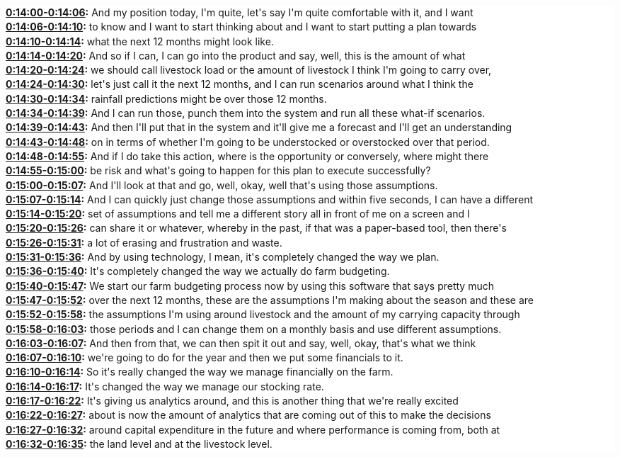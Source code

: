 **[0:14:00-0:14:06](https://investinginregenerativeagriculture.com/2019/05/17/bert-glover/#t=0:14:00):**  And my position today, I'm quite, let's say I'm quite comfortable with it, and I want  
**[0:14:06-0:14:10](https://investinginregenerativeagriculture.com/2019/05/17/bert-glover/#t=0:14:06):**  to know and I want to start thinking about and I want to start putting a plan towards  
**[0:14:10-0:14:14](https://investinginregenerativeagriculture.com/2019/05/17/bert-glover/#t=0:14:10):**  what the next 12 months might look like.  
**[0:14:14-0:14:20](https://investinginregenerativeagriculture.com/2019/05/17/bert-glover/#t=0:14:14):**  And so if I can, I can go into the product and say, well, this is the amount of what  
**[0:14:20-0:14:24](https://investinginregenerativeagriculture.com/2019/05/17/bert-glover/#t=0:14:20):**  we should call livestock load or the amount of livestock I think I'm going to carry over,  
**[0:14:24-0:14:30](https://investinginregenerativeagriculture.com/2019/05/17/bert-glover/#t=0:14:24):**  let's just call it the next 12 months, and I can run scenarios around what I think the  
**[0:14:30-0:14:34](https://investinginregenerativeagriculture.com/2019/05/17/bert-glover/#t=0:14:30):**  rainfall predictions might be over those 12 months.  
**[0:14:34-0:14:39](https://investinginregenerativeagriculture.com/2019/05/17/bert-glover/#t=0:14:34):**  And I can run those, punch them into the system and run all these what-if scenarios.  
**[0:14:39-0:14:43](https://investinginregenerativeagriculture.com/2019/05/17/bert-glover/#t=0:14:39):**  And then I'll put that in the system and it'll give me a forecast and I'll get an understanding  
**[0:14:43-0:14:48](https://investinginregenerativeagriculture.com/2019/05/17/bert-glover/#t=0:14:43):**  on in terms of whether I'm going to be understocked or overstocked over that period.  
**[0:14:48-0:14:55](https://investinginregenerativeagriculture.com/2019/05/17/bert-glover/#t=0:14:48):**  And if I do take this action, where is the opportunity or conversely, where might there  
**[0:14:55-0:15:00](https://investinginregenerativeagriculture.com/2019/05/17/bert-glover/#t=0:14:55):**  be risk and what's going to happen for this plan to execute successfully?  
**[0:15:00-0:15:07](https://investinginregenerativeagriculture.com/2019/05/17/bert-glover/#t=0:15:00):**  And I'll look at that and go, well, okay, well that's using those assumptions.  
**[0:15:07-0:15:14](https://investinginregenerativeagriculture.com/2019/05/17/bert-glover/#t=0:15:07):**  And I can quickly just change those assumptions and within five seconds, I can have a different  
**[0:15:14-0:15:20](https://investinginregenerativeagriculture.com/2019/05/17/bert-glover/#t=0:15:14):**  set of assumptions and tell me a different story all in front of me on a screen and I  
**[0:15:20-0:15:26](https://investinginregenerativeagriculture.com/2019/05/17/bert-glover/#t=0:15:20):**  can share it or whatever, whereby in the past, if that was a paper-based tool, then there's  
**[0:15:26-0:15:31](https://investinginregenerativeagriculture.com/2019/05/17/bert-glover/#t=0:15:26):**  a lot of erasing and frustration and waste.  
**[0:15:31-0:15:36](https://investinginregenerativeagriculture.com/2019/05/17/bert-glover/#t=0:15:31):**  And by using technology, I mean, it's completely changed the way we plan.  
**[0:15:36-0:15:40](https://investinginregenerativeagriculture.com/2019/05/17/bert-glover/#t=0:15:36):**  It's completely changed the way we actually do farm budgeting.  
**[0:15:40-0:15:47](https://investinginregenerativeagriculture.com/2019/05/17/bert-glover/#t=0:15:40):**  We start our farm budgeting process now by using this software that says pretty much  
**[0:15:47-0:15:52](https://investinginregenerativeagriculture.com/2019/05/17/bert-glover/#t=0:15:47):**  over the next 12 months, these are the assumptions I'm making about the season and these are  
**[0:15:52-0:15:58](https://investinginregenerativeagriculture.com/2019/05/17/bert-glover/#t=0:15:52):**  the assumptions I'm using around livestock and the amount of my carrying capacity through  
**[0:15:58-0:16:03](https://investinginregenerativeagriculture.com/2019/05/17/bert-glover/#t=0:15:58):**  those periods and I can change them on a monthly basis and use different assumptions.  
**[0:16:03-0:16:07](https://investinginregenerativeagriculture.com/2019/05/17/bert-glover/#t=0:16:03):**  And then from that, we can then spit it out and say, well, okay, that's what we think  
**[0:16:07-0:16:10](https://investinginregenerativeagriculture.com/2019/05/17/bert-glover/#t=0:16:07):**  we're going to do for the year and then we put some financials to it.  
**[0:16:10-0:16:14](https://investinginregenerativeagriculture.com/2019/05/17/bert-glover/#t=0:16:10):**  So it's really changed the way we manage financially on the farm.  
**[0:16:14-0:16:17](https://investinginregenerativeagriculture.com/2019/05/17/bert-glover/#t=0:16:14):**  It's changed the way we manage our stocking rate.  
**[0:16:17-0:16:22](https://investinginregenerativeagriculture.com/2019/05/17/bert-glover/#t=0:16:17):**  It's giving us analytics around, and this is another thing that we're really excited  
**[0:16:22-0:16:27](https://investinginregenerativeagriculture.com/2019/05/17/bert-glover/#t=0:16:22):**  about is now the amount of analytics that are coming out of this to make the decisions  
**[0:16:27-0:16:32](https://investinginregenerativeagriculture.com/2019/05/17/bert-glover/#t=0:16:27):**  around capital expenditure in the future and where performance is coming from, both at  
**[0:16:32-0:16:35](https://investinginregenerativeagriculture.com/2019/05/17/bert-glover/#t=0:16:32):**  the land level and at the livestock level.  
